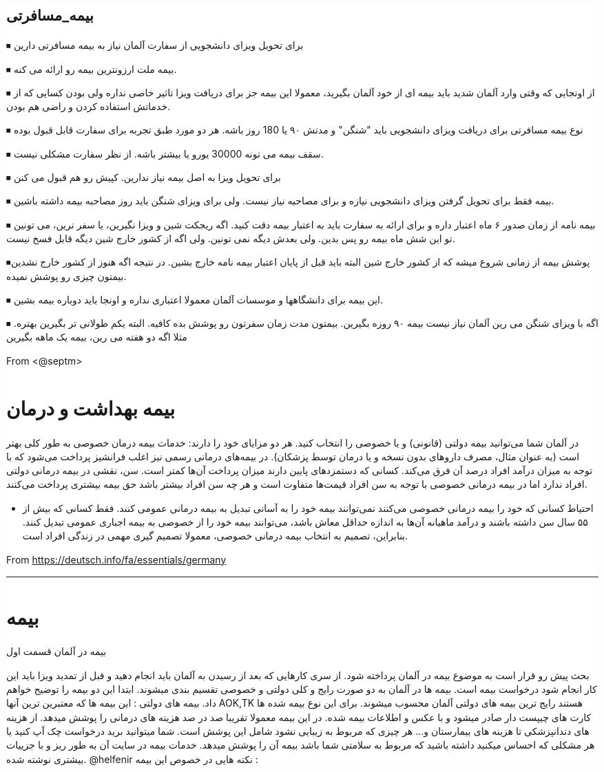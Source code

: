 ## بیمه_مسافرتی 

⏹ برای تحویل ویزای دانشجویی از سفارت آلمان نیاز به بیمه مسافرتی دارین

⏹ بیمه ملت ارزونترین بیمه رو ارائه می کنه. 

⏹ از اونجایی که وقتی وارد آلمان شدید باید بیمه ای از خود آلمان بگیرید، معمولا این بیمه جز برای دریافت ویزا تاثیر خاصی نداره ولی بودن کسایی که از خدماتش استفاده کردن و راضی هم بودن. 

⏹ نوع بیمه مسافرتی برای دریافت ویزای دانشجویی باید "شنگن" و مدتش ٩٠ یا 180 روز باشه. هر دو مورد طبق تجربه برای سفارت قابل قبول بوده

⏹ سقف بیمه می تونه 30000 یورو یا بیشتر باشه. از نظر سفارت مشکلی نیست.

⏹ برای تحویل ویزا به اصل بیمه نیاز ندارین. کپیش رو هم قبول می کنن

⏹ بیمه فقط برای تحویل گرفتن ویزای دانشجویی نیازه و برای مصاحبه نیاز نیست. ولی برای ویزای شنگن باید روز مصاحبه بیمه داشته باشین.
 
⏹ بیمه نامه از زمان صدور ۶ ماه اعتبار داره و برای ارائه به سفارت باید به اعتبار بیمه دقت کنید.  اگه ریجکت شین و ویزا نگیرین، یا سفر نرین، می تونین تو این شش ماه بیمه رو پس بدین. ولی بعدش دیگه نمی تونین. ولی اگه از کشور خارج شین دیگه قابل فسخ نیست.

⏹پوشش بیمه از زمانی شروع میشه که از کشور خارج شین البته باید قبل از پایان اعتبار بیمه نامه خارج بشین. در نتیجه اگه هنوز از کشور خارج نشدین بیمتون چیزی رو پوشش نمیده.

⏹ این بیمه برای دانشگاهها و موسسات آلمان معمولا اعتباری نداره و اونجا باید دوباره بیمه بشین.

⏹ اگه با ویزای شنگن می رین آلمان نیاز نیست بیمه ٩٠ روزه بگیرین. بیمتون مدت زمان سفرتون رو پوشش بده کافیه. البته یکم طولانی تر بگیرین بهتره. مثلا اگه دو هفته می رین، بیمه یک ماهه بگیرین


From <@septm>


# بیمه بهداشت و درمان
در آلمان شما می‌توانید بیمه دولتی (قانونی) و یا خصوصی را انتخاب کنید. هر دو مزایای خود را دارند: خدمات بیمه درمان خصوصی به طور کلی بهتر است (به عنوان مثال، مصرف داروهای بدون نسخه و یا درمان توسط پزشکان). در بیمه‌های درمانی رسمی نیز اغلب فرانشیز پرداخت می‌شود که با توجه به میزان درآمد افراد درصد آن فرق می‌کند. کسانی که دستمزدهای پایین دارند میزان پرداخت آن‌ها کمتر است. سن، نقشی در بیمه درمانی دولتی افراد ندارد اما در بیمه درمانی خصوصی با توجه به سن افراد قیمت‌ها متفاوت است و هر چه سن افراد بیشتر باشد حق بیمه بیشتری پرداخت می‌کنند.

* احتیاط کسانی که خود را بیمه درمانی خصوصی می‌کنند نمی‌توانند بیمه خود را به آسانی تبدیل به بیمه درمانی عمومی کنند. فقط کسانی که بیش از ۵۵ سال سن داشته باشند و درآمد ماهیانه آن‌ها به اندازه حداقل معاش باشد، می‌توانند بیمه خود را از خصوصی به بیمه اجباری عمومی تبدیل کنند. بنابراین، تصمیم به انتخاب بیمه درمانی خصوصی، معمولا تصمیم گیری مهمی در زندگی افراد است.

From <https://deutsch.info/fa/essentials/germany>
***

# بیمه 

بیمه در آلمان قسمت اول

بحث پیش رو قرار است به موضوع بیمه در آلمان پرداخته شود. از سری کارهایی که بعد از رسیدن به آلمان باید انجام دهید و قبل از تمدید ویزا باید این کار انجام شود درخواست بیمه است. بیمه ها در آلمان به دو صورت رایج و کلی دولتی و خصوصی تقسیم بندی میشوند. ابتدا این دو بیمه را توضیح خواهم داد.
بیمه های دولتی :
این بیمه ها که معتبرین ترین آنها AOK,TK هستند رایج ترین بیمه های دولتی آلمان محسوب میشوند. برای این نوع بیمه شده ها کارت های چیپست دار صادر میشود و با عکس و اطلاعات بیمه شده. در این بیمه معمولا تقریبا صد در صد هزینه های درمانی را پوشش میدهد. از هزینه های دندانپزشکی تا هزینه های بیمارستان و… هر چیزی که مربوط به زیبایی نشود شامل این پوشش است. شما میتوانید برید درخواست چک آپ کنید یا هر مشکلی که احساس میکنید داشته باشید که مربوط به سلامتی شما باشد بیمه آن را پوشش میدهد. خدمات بیمه در سایت آن به طور ریز و با جزییات بیشتری نوشته شده. @helfenir 
 نکته هایی در خصوص این بیمه :